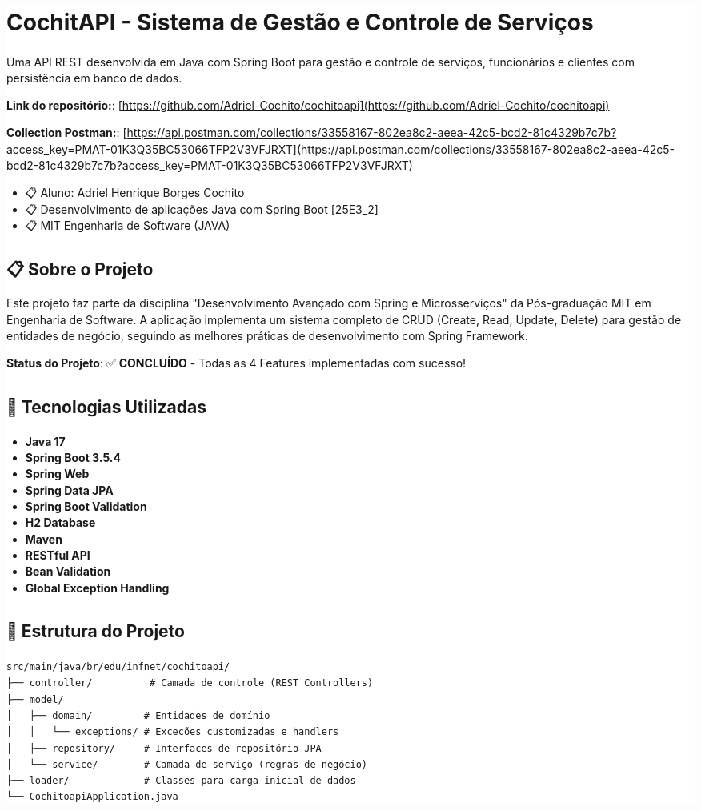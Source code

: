 # CochitAPI - Sistema de Gestão e Controle de Serviços

Uma API REST desenvolvida em Java com Spring Boot para gestão e controle de serviços, funcionários e clientes com persistência em banco de dados.

**Link do repositório:**: [https://github.com/Adriel-Cochito/cochitoapi](https://github.com/Adriel-Cochito/cochitoapi)

**Collection Postman:**: [https://api.postman.com/collections/33558167-802ea8c2-aeea-42c5-bcd2-81c4329b7c7b?access_key=PMAT-01K3Q35BC53066TFP2V3VFJRXT](https://api.postman.com/collections/33558167-802ea8c2-aeea-42c5-bcd2-81c4329b7c7b?access_key=PMAT-01K3Q35BC53066TFP2V3VFJRXT)

- 📋 Aluno: Adriel Henrique Borges Cochito
- 📋 Desenvolvimento de aplicações Java com Spring Boot [25E3_2]
- 📋 MIT Engenharia de Software (JAVA)



## 📋 Sobre o Projeto

Este projeto faz parte da disciplina "Desenvolvimento Avançado com Spring e Microsserviços" da Pós-graduação MIT em Engenharia de Software. A aplicação implementa um sistema completo de CRUD (Create, Read, Update, Delete) para gestão de entidades de negócio, seguindo as melhores práticas de desenvolvimento com Spring Framework.

**Status do Projeto**: ✅ **CONCLUÍDO** - Todas as 4 Features implementadas com sucesso!

## 🚀 Tecnologias Utilizadas

- **Java 17**
- **Spring Boot 3.5.4**
- **Spring Web**
- **Spring Data JPA**
- **Spring Boot Validation**
- **H2 Database**
- **Maven**
- **RESTful API**
- **Bean Validation**
- **Global Exception Handling**

## 📁 Estrutura do Projeto

```
src/main/java/br/edu/infnet/cochitoapi/
├── controller/          # Camada de controle (REST Controllers)
├── model/
│   ├── domain/         # Entidades de domínio
│   │   └── exceptions/ # Exceções customizadas e handlers
│   ├── repository/     # Interfaces de repositório JPA
│   └── service/        # Camada de serviço (regras de negócio)
├── loader/             # Classes para carga inicial de dados
└── CochitoapiApplication.java
```
